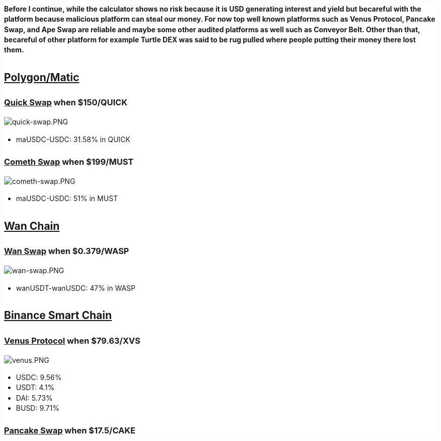**Before I continue, while the calculator shows no risk because it is USD generating interest and yield but becareful with the platform because malicious platform can steal our money. For now top well known platforms such as Venus Protocol, Pancake Swap, and Ape Swap are reliable and maybe some other audited platforms as well such as Conveyor Belt. Other than that, becareful of other platform for example Turtle DEX was said to be rug pulled where people putting their money there lost them.**

## [Polygon/Matic](https://wallet.matic.network/)

### [Quick Swap](https://quickswap.exchange/#/quick/0x9719d867A500Ef117cC201206B8ab51e794d3F82/0x2791Bca1f2de4661ED88A30C99A7a9449Aa84174/0x79ef40BCFE5CD4Ab8FfA1018B95B8e67a9a61FA6) when $150/QUICK

![quick-swap.PNG](https://images.hive.blog/DQmTgawqDLB3zDfSFTXWSQN6Xsb7uaJqCuRwVGgvtmngdQP/quick-swap.PNG)

*   maUSDC-USDC: 31.58% in QUICK

### [Cometh Swap](https://swap.cometh.io/#/stake/0x9719d867A500Ef117cC201206B8ab51e794d3F82/0x2791Bca1f2de4661ED88A30C99A7a9449Aa84174) when $199/MUST

![cometh-swap.PNG](https://images.hive.blog/DQmePCLfZwvYPzPxoJPB6rsN7EoCjyXHchSeNjq4KUkcSzC/cometh-swap.PNG)

*   maUSDC-USDC: 51% in MUST

## [Wan Chain](https://www.wanchain.org/getstarted/)

### [Wan Swap](https://wanswap.finance/#/farm/0x11e77E27Af5539872efEd10abaA0b408cfd9fBBD/0x52A9CEA01c4CBDd669883e41758B8eB8e8E2B34b) when $0.379/WASP

![wan-swap.PNG](https://images.hive.blog/DQmdrEo8tmzvNjkZudMhPedURJzgtgvbkDDs1k8fQqay2zH/wan-swap.PNG)

*   wanUSDT-wanUSDC: 47% in WASP

## [Binance Smart Chain](https://www.binance.com/en/register?ref=G4W93SBU)

### [Venus Protocol](https://app.venus.io/dashboard) when $79.63/XVS

![venus.PNG](https://images.hive.blog/DQmfYLxS5GUE74gpu1cmfmLu4jbBennXFw1HqB4ZVoqXxme/venus.PNG)

*   USDC: 9.56%
*   USDT: 4.1%
*   DAI: 5.73%
*   BUSD: 9.71%

### [Pancake Swap](https://pancakeswap.finance/farms) when $17.5/CAKE
